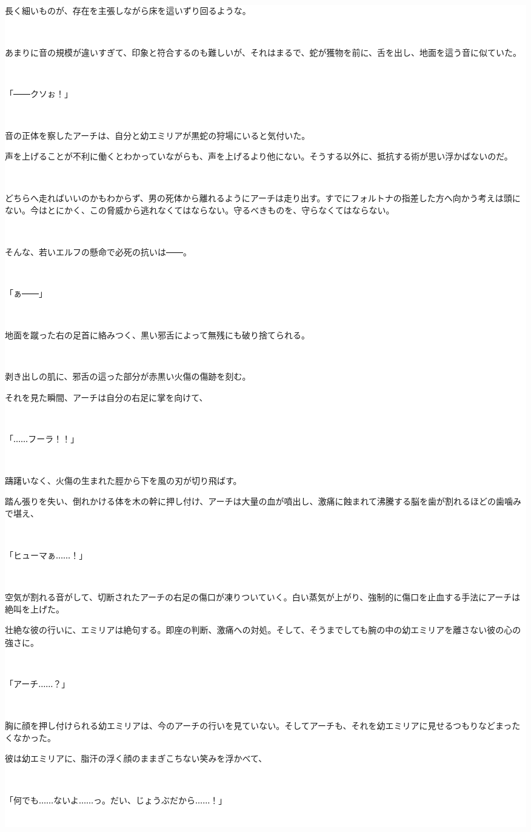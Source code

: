 長く細いものが、存在を主張しながら床を這いずり回るような。

　

あまりに音の規模が違いすぎて、印象と符合するのも難しいが、それはまるで、蛇が獲物を前に、舌を出し、地面を這う音に似ていた。

　

「――クソぉ！」

　

音の正体を察したアーチは、自分と幼エミリアが黒蛇の狩場にいると気付いた。

声を上げることが不利に働くとわかっていながらも、声を上げるより他にない。そうする以外に、抵抗する術が思い浮かばないのだ。

　

どちらへ走ればいいのかもわからず、男の死体から離れるようにアーチは走り出す。すでにフォルトナの指差した方へ向かう考えは頭にない。今はとにかく、この脅威から逃れなくてはならない。守るべきものを、守らなくてはならない。

　

そんな、若いエルフの懸命で必死の抗いは――。

　

「ぁ――」

　

地面を蹴った右の足首に絡みつく、黒い邪舌によって無残にも破り捨てられる。

　

剥き出しの肌に、邪舌の這った部分が赤黒い火傷の傷跡を刻む。

それを見た瞬間、アーチは自分の右足に掌を向けて、

　

「……フーラ！！」

　

躊躇いなく、火傷の生まれた脛から下を風の刃が切り飛ばす。

踏ん張りを失い、倒れかける体を木の幹に押し付け、アーチは大量の血が噴出し、激痛に蝕まれて沸騰する脳を歯が割れるほどの歯噛みで堪え、

　

「ヒューマぁ……！」

　

空気が割れる音がして、切断されたアーチの右足の傷口が凍りついていく。白い蒸気が上がり、強制的に傷口を止血する手法にアーチは絶叫を上げた。

壮絶な彼の行いに、エミリアは絶句する。即座の判断、激痛への対処。そして、そうまでしても腕の中の幼エミリアを離さない彼の心の強さに。

　

「アーチ……？」

　

胸に顔を押し付けられる幼エミリアは、今のアーチの行いを見ていない。そしてアーチも、それを幼エミリアに見せるつもりなどまったくなかった。

彼は幼エミリアに、脂汗の浮く顔のままぎこちない笑みを浮かべて、

　

「何でも……ないよ……っ。だい、じょうぶだから……！」

　